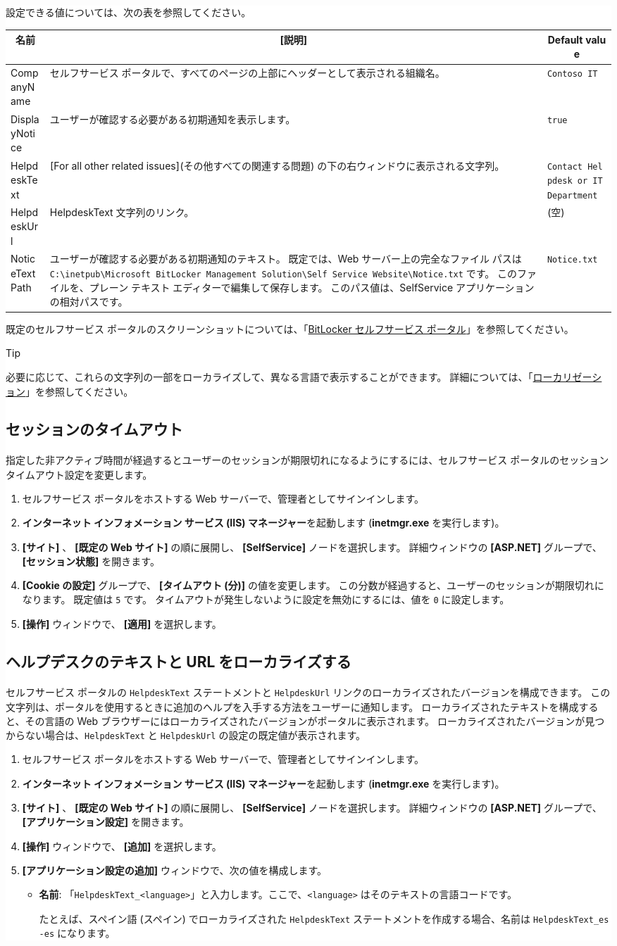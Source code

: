 設定できる値については、次の表を参照してください。

|名前|[説明]|Default&nbsp;value|
|--- |--- |--- |
|CompanyName|セルフサービス ポータルで、すべてのページの上部にヘッダーとして表示される組織名。|`Contoso IT`|
|DisplayNotice|ユーザーが確認する必要がある初期通知を表示します。|`true`|
|HelpdeskText|[For all other related issues]\(その他すべての関連する問題\) の下の右ウィンドウに表示される文字列。|`Contact Helpdesk or IT Department`|
|HelpdeskUrl|HelpdeskText 文字列のリンク。|(空)|
|NoticeTextPath|ユーザーが確認する必要がある初期通知のテキスト。 既定では、Web サーバー上の完全なファイル パスは `C:\inetpub\Microsoft BitLocker Management Solution\Self Service Website\Notice.txt` です。 このファイルを、プレーン テキスト エディターで編集して保存します。 このパス値は、SelfService アプリケーションの相対パスです。|`Notice.txt`|



既定のセルフサービス ポータルのスクリーンショットについては、「[BitLocker セルフサービス ポータル](self-service-portal.md)」を参照してください。

> [!TIP]
> 必要に応じて、これらの文字列の一部をローカライズして、異なる言語で表示することができます。 詳細については、「[ローカリゼーション](#bkmk_localize)」を参照してください。

## <a name="session-time-out"></a>セッションのタイムアウト

指定した非アクティブ時間が経過するとユーザーのセッションが期限切れになるようにするには、セルフサービス ポータルのセッション タイムアウト設定を変更します。

1. セルフサービス ポータルをホストする Web サーバーで、管理者としてサインインします。

1. **インターネット インフォメーション サービス (IIS) マネージャー**を起動します (**inetmgr.exe** を実行します)。

1. **[サイト]** 、 **[既定の Web サイト]** の順に展開し、 **[SelfService]** ノードを選択します。 詳細ウィンドウの **[ASP.NET]** グループで、 **[セッション状態]** を開きます。

1. **[Cookie の設定]** グループで、 **[タイムアウト (分)]** の値を変更します。 この分数が経過すると、ユーザーのセッションが期限切れになります。 既定値は `5` です。 タイムアウトが発生しないように設定を無効にするには、値を `0` に設定します。

1. **[操作]** ウィンドウで、 **[適用]** を選択します。

## <a name="localize-helpdesk-text-and-url"></a><a name="bkmk_localize"></a> ヘルプデスクのテキストと URL をローカライズする

セルフサービス ポータルの `HelpdeskText` ステートメントと `HelpdeskUrl` リンクのローカライズされたバージョンを構成できます。 この文字列は、ポータルを使用するときに追加のヘルプを入手する方法をユーザーに通知します。 ローカライズされたテキストを構成すると、その言語の Web ブラウザーにはローカライズされたバージョンがポータルに表示されます。 ローカライズされたバージョンが見つからない場合は、`HelpdeskText` と `HelpdeskUrl` の設定の既定値が表示されます。

1. セルフサービス ポータルをホストする Web サーバーで、管理者としてサインインします。

1. **インターネット インフォメーション サービス (IIS) マネージャー**を起動します (**inetmgr.exe** を実行します)。

1. **[サイト]** 、 **[既定の Web サイト]** の順に展開し、 **[SelfService]** ノードを選択します。 詳細ウィンドウの **[ASP.NET]** グループで、 **[アプリケーション設定]** を開きます。

1. **[操作]** ウィンドウで、 **[追加]** を選択します。

1. **[アプリケーション設定の追加]** ウィンドウで、次の値を構成します。

    - **名前**: 「`HelpdeskText_<language>`」と入力します。ここで、`<language>` はそのテキストの言語コードです。

      たとえば、スペイン語 (スペイン) でローカライズされた `HelpdeskText` ステートメントを作成する場合、名前は `HelpdeskText_es-es` になります。
